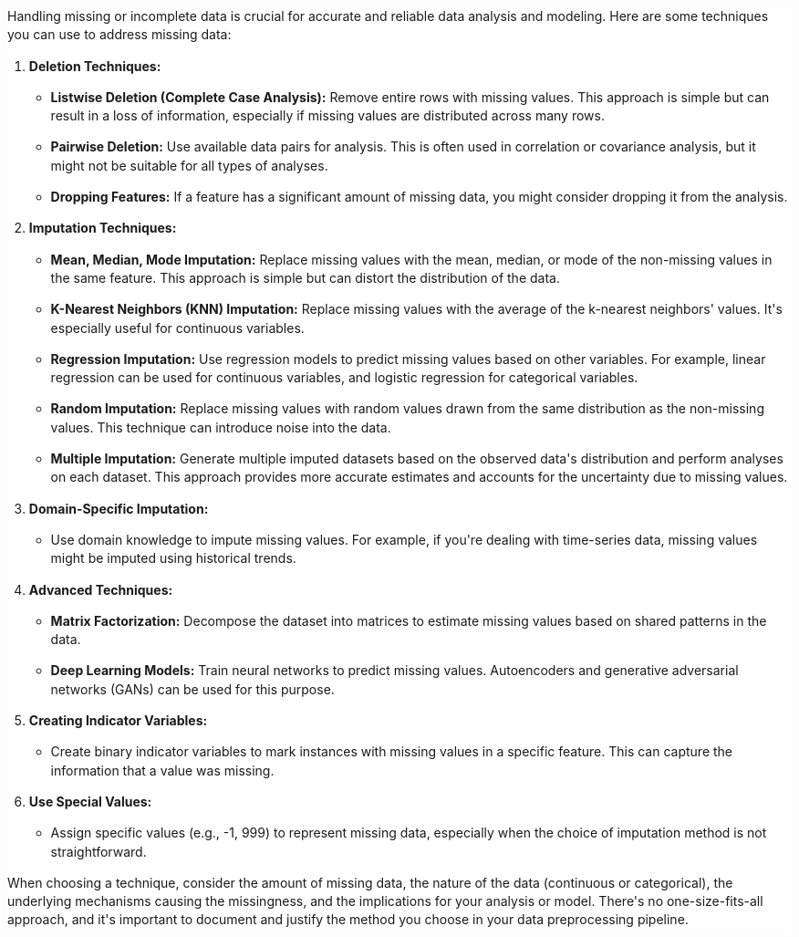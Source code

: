 Handling missing or incomplete data is crucial for accurate and reliable data analysis and modeling. Here are some techniques you can use to address missing data:

1. **Deletion Techniques:**
   - **Listwise Deletion (Complete Case Analysis):** Remove entire rows with missing values. This approach is simple but can result in a loss of information, especially if missing values are distributed across many rows.

   - **Pairwise Deletion:** Use available data pairs for analysis. This is often used in correlation or covariance analysis, but it might not be suitable for all types of analyses.

   - **Dropping Features:** If a feature has a significant amount of missing data, you might consider dropping it from the analysis.

2. **Imputation Techniques:**
   - **Mean, Median, Mode Imputation:** Replace missing values with the mean, median, or mode of the non-missing values in the same feature. This approach is simple but can distort the distribution of the data.

   - **K-Nearest Neighbors (KNN) Imputation:** Replace missing values with the average of the k-nearest neighbors' values. It's especially useful for continuous variables.

   - **Regression Imputation:** Use regression models to predict missing values based on other variables. For example, linear regression can be used for continuous variables, and logistic regression for categorical variables.

   - **Random Imputation:** Replace missing values with random values drawn from the same distribution as the non-missing values. This technique can introduce noise into the data.

   - **Multiple Imputation:** Generate multiple imputed datasets based on the observed data's distribution and perform analyses on each dataset. This approach provides more accurate estimates and accounts for the uncertainty due to missing values.

3. **Domain-Specific Imputation:**
   - Use domain knowledge to impute missing values. For example, if you're dealing with time-series data, missing values might be imputed using historical trends.

4. **Advanced Techniques:**
   - **Matrix Factorization:** Decompose the dataset into matrices to estimate missing values based on shared patterns in the data.

   - **Deep Learning Models:** Train neural networks to predict missing values. Autoencoders and generative adversarial networks (GANs) can be used for this purpose.

5. **Creating Indicator Variables:**
   - Create binary indicator variables to mark instances with missing values in a specific feature. This can capture the information that a value was missing.

6. **Use Special Values:**
   - Assign specific values (e.g., -1, 999) to represent missing data, especially when the choice of imputation method is not straightforward.

When choosing a technique, consider the amount of missing data, the nature of the data (continuous or categorical), the underlying mechanisms causing the missingness, and the implications for your analysis or model. There's no one-size-fits-all approach, and it's important to document and justify the method you choose in your data preprocessing pipeline.

